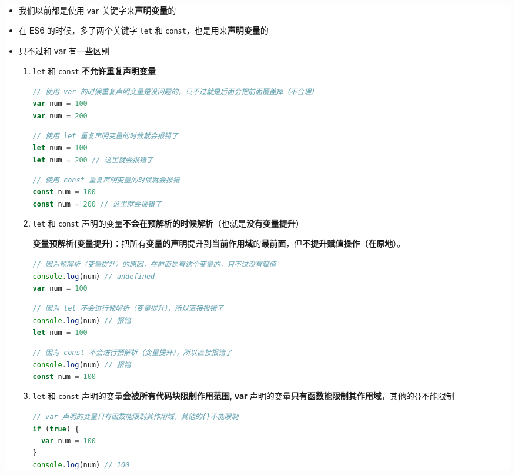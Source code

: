 - 我们以前都是使用 `var` 关键字来**声明变量**的

- 在 ES6 的时候，多了两个关键字 `let` 和 `const`，也是用来**声明变量**的

- 只不过和 var 有一些区别

  1. `let` 和 `const` **不允许重复声明变量**

     ```javascript
     // 使用 var 的时候重复声明变量是没问题的，只不过就是后面会把前面覆盖掉（不合理）
     var num = 100
     var num = 200
     ```

     ```javascript
     // 使用 let 重复声明变量的时候就会报错了
     let num = 100
     let num = 200 // 这里就会报错了
     ```

     ```javascript
     // 使用 const 重复声明变量的时候就会报错
     const num = 100
     const num = 200 // 这里就会报错了
     ```

  2. `let` 和 `const` 声明的变量**不会在预解析的时候解析**（也就是**没有变量提升**）

     **变量预解析(变量提升)**：把所有**变量的声明**提升到**当前作用域**的**最前面**，但**不提升赋值操作（在原地**）。

     ```javascript
     // 因为预解析（变量提升）的原因，在前面是有这个变量的，只不过没有赋值
     console.log(num) // undefined
     var num = 100
     ```

     ```javascript
     // 因为 let 不会进行预解析（变量提升），所以直接报错了
     console.log(num) // 报错
     let num = 100
     ```

     ```javascript
     // 因为 const 不会进行预解析（变量提升），所以直接报错了
     console.log(num) // 报错
     const num = 100
     ```

  3. `let` 和 `const` 声明的变量**会被所有代码块限制作用范围**, **var** 声明的变量**只有函数能限制其作用域**，其他的{}不能限制

     ```javascript
     // var 声明的变量只有函数能限制其作用域，其他的{}不能限制
     if (true) {
       var num = 100
     }
     console.log(num) // 100
     ```
